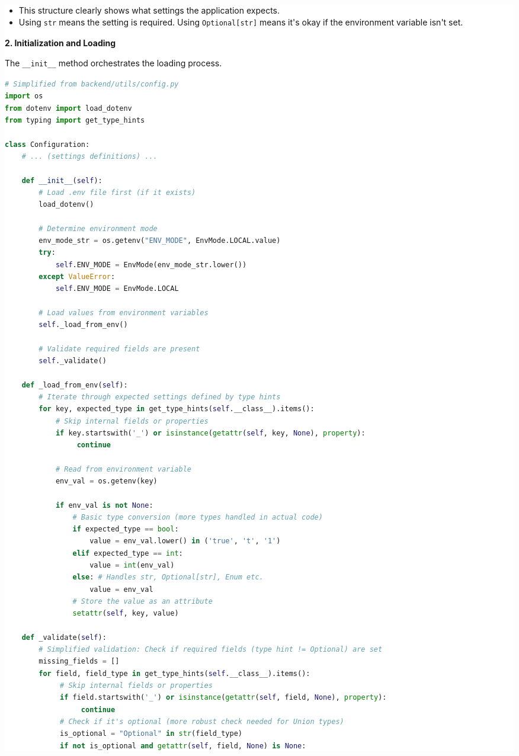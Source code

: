 *   This structure clearly shows what settings the application expects.
*   Using `str` means the setting is required. Using `Optional[str]` means it's okay if the environment variable isn't set.

**2. Initialization and Loading**

The `__init__` method orchestrates the loading process.

```python
# Simplified from backend/utils/config.py
import os
from dotenv import load_dotenv
from typing import get_type_hints

class Configuration:
    # ... (settings definitions) ...

    def __init__(self):
        # Load .env file first (if it exists)
        load_dotenv()

        # Determine environment mode
        env_mode_str = os.getenv("ENV_MODE", EnvMode.LOCAL.value)
        try:
            self.ENV_MODE = EnvMode(env_mode_str.lower())
        except ValueError:
            self.ENV_MODE = EnvMode.LOCAL

        # Load values from environment variables
        self._load_from_env()

        # Validate required fields are present
        self._validate()

    def _load_from_env(self):
        # Iterate through expected settings defined by type hints
        for key, expected_type in get_type_hints(self.__class__).items():
            # Skip internal fields or properties
            if key.startswith('_') or isinstance(getattr(self, key, None), property):
                 continue

            # Read from environment variable
            env_val = os.getenv(key)

            if env_val is not None:
                # Basic type conversion (more types handled in actual code)
                if expected_type == bool:
                    value = env_val.lower() in ('true', 't', '1')
                elif expected_type == int:
                    value = int(env_val)
                else: # Handles str, Optional[str], Enum etc.
                    value = env_val
                # Store the value as an attribute
                setattr(self, key, value)

    def _validate(self):
        # Simplified validation: Check if required fields (type hint != Optional) are set
        missing_fields = []
        for field, field_type in get_type_hints(self.__class__).items():
             # Skip internal fields or properties
             if field.startswith('_') or isinstance(getattr(self, field, None), property):
                  continue
             # Check if it's optional (more robust check needed for Union types)
             is_optional = "Optional" in str(field_type)
             if not is_optional and getattr(self, field, None) is None:
```